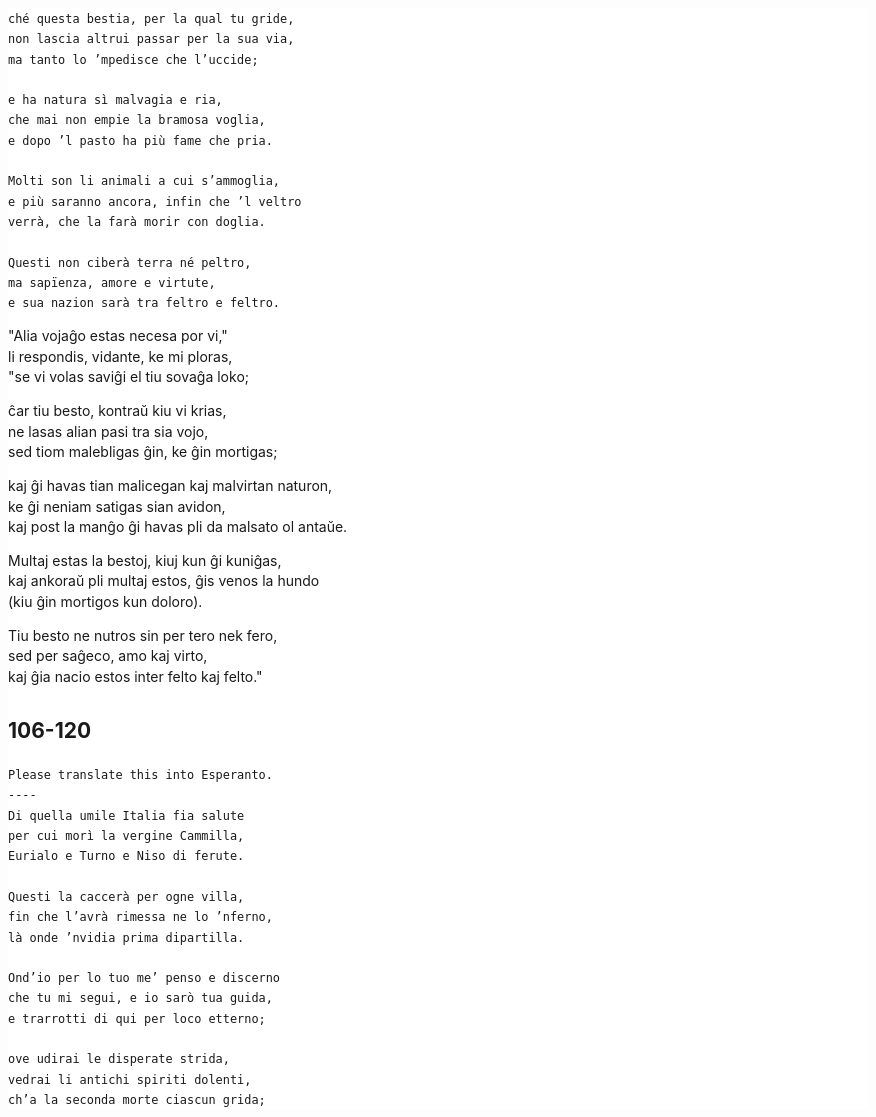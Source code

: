     ché questa bestia, per la qual tu gride,
    non lascia altrui passar per la sua via,
    ma tanto lo ’mpedisce che l’uccide;
    
    e ha natura sì malvagia e ria,
    che mai non empie la bramosa voglia,
    e dopo ’l pasto ha più fame che pria.
    
    Molti son li animali a cui s’ammoglia,
    e più saranno ancora, infin che ’l veltro
    verrà, che la farà morir con doglia.
    
    Questi non ciberà terra né peltro,
    ma sapïenza, amore e virtute,
    e sua nazion sarà tra feltro e feltro.

"Alia vojaĝo estas necesa por vi,"  
li respondis, vidante, ke mi ploras,  
"se vi volas saviĝi el tiu sovaĝa loko;

ĉar tiu besto, kontraŭ kiu vi krias,  
ne lasas alian pasi tra sia vojo,  
sed tiom malebligas ĝin, ke ĝin mortigas;

kaj ĝi havas tian malicegan kaj malvirtan naturon,  
ke ĝi neniam satigas sian avidon,  
kaj post la manĝo ĝi havas pli da malsato ol antaŭe.

Multaj estas la bestoj, kiuj kun ĝi kuniĝas,  
kaj ankoraŭ pli multaj estos, ĝis venos la hundo  
(kiu ĝin mortigos kun doloro).

Tiu besto ne nutros sin per tero nek fero,  
sed per saĝeco, amo kaj virto,  
kaj ĝia nacio estos inter felto kaj felto."

## 106-120

    Please translate this into Esperanto.
    ----
    Di quella umile Italia fia salute
    per cui morì la vergine Cammilla,
    Eurialo e Turno e Niso di ferute.
    
    Questi la caccerà per ogne villa,
    fin che l’avrà rimessa ne lo ’nferno,
    là onde ’nvidia prima dipartilla.
    
    Ond’io per lo tuo me’ penso e discerno
    che tu mi segui, e io sarò tua guida,
    e trarrotti di qui per loco etterno;
    
    ove udirai le disperate strida,
    vedrai li antichi spiriti dolenti,
    ch’a la seconda morte ciascun grida;
    